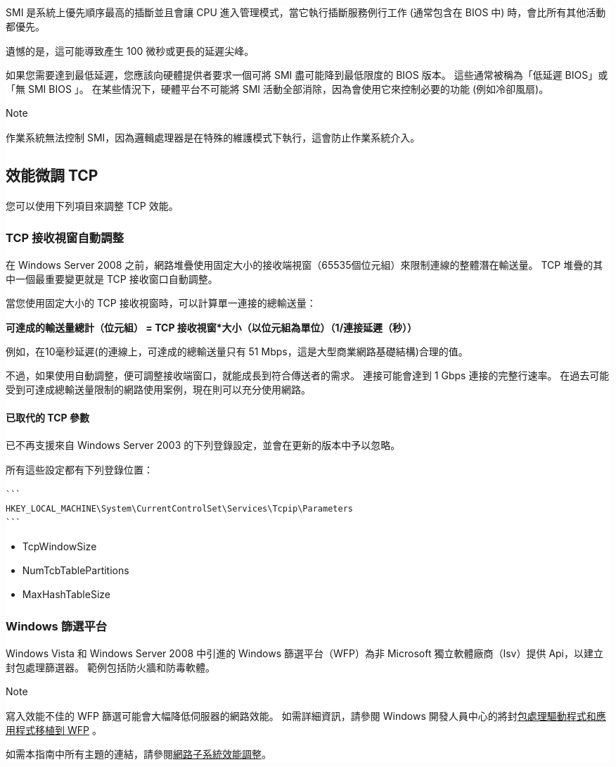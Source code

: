 SMI 是系統上優先順序最高的插斷並且會讓 CPU 進入管理模式，當它執行插斷服務例行工作 (通常包含在 BIOS 中) 時，會比所有其他活動都優先。

遺憾的是，這可能導致產生 100 微秒或更長的延遲尖峰。 

如果您需要達到最低延遲，您應該向硬體提供者要求一個可將 SMI 盡可能降到最低限度的 BIOS 版本。 這些通常被稱為「低延遲 BIOS」或「無 SMI BIOS 」。 在某些情況下，硬體平台不可能將 SMI 活動全部消除，因為會使用它來控制必要的功能 (例如冷卻風扇)。

>[!NOTE]
>作業系統無法控制 SMI，因為邏輯處理器是在特殊的維護模式下執行，這會防止作業系統介入。

##  <a name="bkmk_tcp"></a>效能微調 TCP

 您可以使用下列項目來調整 TCP 效能。

###  <a name="bkmk_tcp_params"></a>TCP 接收視窗自動調整

在 Windows Server 2008 之前，網路堆疊使用固定大小的接收端視窗（65535個位元組）來限制連線的整體潛在輸送量。 TCP 堆疊的其中一個最重要變更就是 TCP 接收窗口自動調整。 

當您使用固定大小的 TCP 接收視窗時，可以計算單一連接的總輸送量：

**可達成的輸送量總計（位元組） = TCP 接收視窗\*大小（以位元組為單位）（1/連接延遲（秒））**

例如，在10毫秒延遲\(的連線上，可達成的總輸送量只有 51 Mbps，這是大型商業網路基礎結構\)合理的值。 

不過，如果使用自動調整，便可調整接收端窗口，就能成長到符合傳送者的需求。 連接可能會達到 1 Gbps 連接的完整行速率。 在過去可能受到可達成總輸送量限制的網路使用案例，現在則可以充分使用網路。

#### <a name="deprecated-tcp-parameters"></a>已取代的 TCP 參數

已不再支援來自 Windows Server 2003 的下列登錄設定，並會在更新的版本中予以忽略。

所有這些設定都有下列登錄位置：

    ```  
    HKEY_LOCAL_MACHINE\System\CurrentControlSet\Services\Tcpip\Parameters  
    ```  

- TcpWindowSize

- NumTcbTablePartitions  

- MaxHashTableSize  



###  <a name="bkmk_wfp"></a>Windows 篩選平台

Windows Vista 和 Windows Server 2008 中引進的 Windows 篩選平台（WFP）為非 Microsoft 獨立軟體廠商（Isv）提供 Api，以建立封包處理篩選器。 範例包括防火牆和防毒軟體。

>[!NOTE]
>寫入效能不佳的 WFP 篩選可能會大幅降低伺服器的網路效能。 如需詳細資訊，請參閱 Windows 開發人員中心的將封[包處理驅動程式和應用程式移植到 WFP](https://msdn.microsoft.com/windows/hardware/gg463267.aspx) 。


如需本指南中所有主題的連結，請參閱[網路子系統效能調整](net-sub-performance-top.md)。
